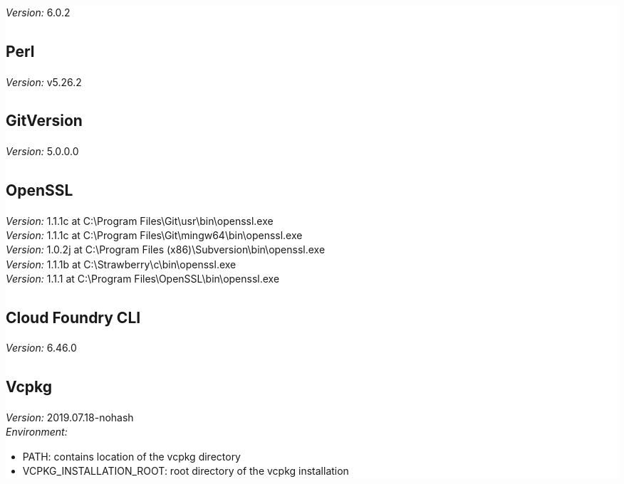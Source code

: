 _Version:_ 6.0.2<br/>

## Perl

_Version:_ v5.26.2<br/>

## GitVersion

_Version:_ 5.0.0.0<br/>

## OpenSSL

_Version:_ 1.1.1c at C:\Program Files\Git\usr\bin\openssl.exe<br/>_Version:_ 1.1.1c at C:\Program Files\Git\mingw64\bin\openssl.exe<br/>_Version:_ 1.0.2j at C:\Program Files (x86)\Subversion\bin\openssl.exe<br/>_Version:_ 1.1.1b at C:\Strawberry\c\bin\openssl.exe<br/>_Version:_ 1.1.1 at C:\Program Files\OpenSSL\bin\openssl.exe<br/>

## Cloud Foundry CLI

_Version:_ 6.46.0<br/>

## Vcpkg

_Version:_ 2019.07.18-nohash<br/>
_Environment:_
* PATH: contains location of the vcpkg directory
* VCPKG_INSTALLATION_ROOT: root directory of the vcpkg installation
